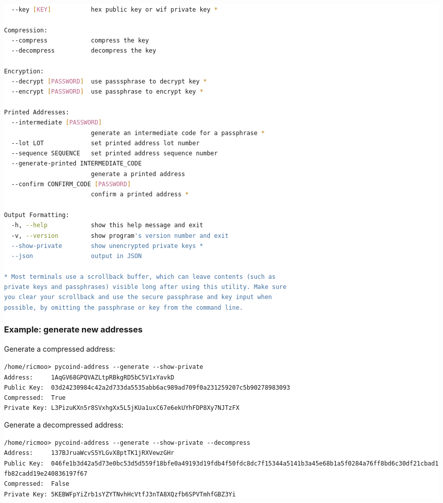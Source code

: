 ```bash
  --key [KEY]           hex public key or wif private key *

Compression:
  --compress            compress the key
  --decompress          decompress the key

Encryption:
  --decrypt [PASSWORD]  use passsphrase to decrypt key *
  --encrypt [PASSWORD]  use passphrase to encrypt key *

Printed Addresses:
  --intermediate [PASSWORD]
                        generate an intermediate code for a passphrase *
  --lot LOT             set printed address lot number
  --sequence SEQUENCE   set printed address sequence number
  --generate-printed INTERMEDIATE_CODE
                        generate a printed address
  --confirm CONFIRM_CODE [PASSWORD]
                        confirm a printed address *

Output Formatting:
  -h, --help            show this help message and exit
  -v, --version         show program's version number and exit
  --show-private        show unencrypted private keys *
  --json                output in JSON

* Most terminals use a scrollback buffer, which can leave contents (such as
private keys and passphrases) visible long after using this utility. Make sure
you clear your scrollback and use the secure passphrase and key input when
possible, by omitting the passphrase or key from the command line.
```

### Example: generate new addresses

Generate a compressed address:

```
/home/ricmoo> pycoind-address --generate --show-private
Address:     1AqGV68GPQVAZLtpRBkgRD5bC5V1xYavkD
Public Key:  03d24230984c42a2d733da5535abb6ac989ad709f0a231259207c5b90278983093
Compressed:  True
Private Key: L3PizuKXn5r8SVxhgXx5L5jKUa1uxC67e6ekUYhFDP8Xy7NJTzFX
```

Generate a decompressed address:

```
/home/ricmoo> pycoind-address --generate --show-private --decompress
Address:     137BJruaWcvS5YLGvX8ptTK1jRXVewzGHr
Public Key:  046fe1b3d42a5d73e0bc53d5d559f18bfe0a49193d19fdb4f50fdc8dc7f15344a5141b3a45e68b1a5f0284a76ff8bd6c30df21cbad1fb82cadd19e240836197f67
Compressed:  False
Private Key: 5KEBWFpYiZrb1sYZYTNvhHcVtfJ3nTA8XQzfb6SPVTmhfGBZ3Yi
```
